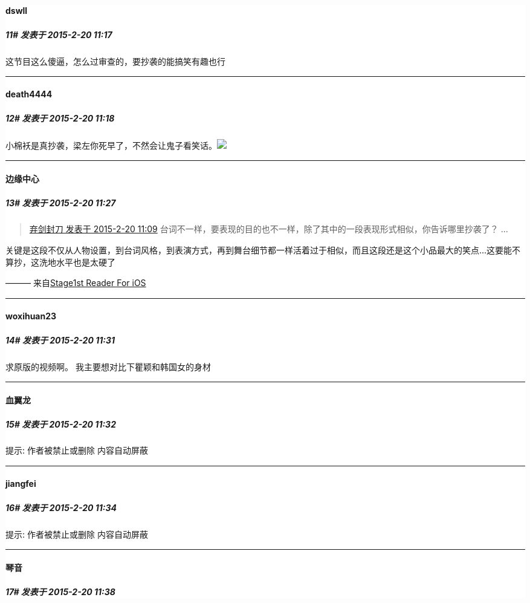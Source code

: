 ####  dswll  
##### 11#       发表于 2015-2-20 11:17


这节目这么傻逼，怎么过审查的，要抄袭的能搞笑有趣也行


-----

####  death4444  
##### 12#       发表于 2015-2-20 11:18


小棉袄是真抄袭，梁左你死早了，不然会让鬼子看笑话。<img src="https://static.saraba1st.com/image/smiley/face/54.gif" referrerpolicy="no-referrer">


-----

####  边缘中心  
##### 13#       发表于 2015-2-20 11:27


<blockquote><a href="httphttps://bbs.saraba1st.com/2b/forum.php?mod=redirect&amp;amp;goto=findpost&amp;amp;pid=28124831&amp;amp;ptid=1098311" target="_blank">弃剑封刀 发表于 2015-2-20 11:09</a>
台词不一样，要表现的目的也不一样，除了其中的一段表现形式相似，你告诉哪里抄袭了？ ...</blockquote>
关键是这段不仅从人物设置，到台词风格，到表演方式，再到舞台细节都一样活着过于相似，而且这段还是这个小品最大的笑点…这要能不算抄，这洗地水平也是太硬了

——— 来自[Stage1st Reader For iOS](http://itunes.apple.com/us/app/stage1st-reader/id509916119?mt=8)


-----

####  woxihuan23  
##### 14#       发表于 2015-2-20 11:31


求原版的视频啊。 我主要想对比下瞿颖和韩国女的身材


-----

####  血翼龙  
##### 15#       发表于 2015-2-20 11:32

提示: 作者被禁止或删除 内容自动屏蔽


-----

####  jiangfei  
##### 16#       发表于 2015-2-20 11:34

提示: 作者被禁止或删除 内容自动屏蔽


-----

####  琴音  
##### 17#       发表于 2015-2-20 11:38
